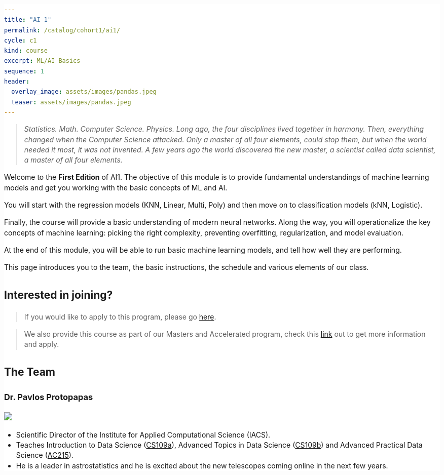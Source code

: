 ```yaml
---
title: "AI-1" 
permalink: /catalog/cohort1/ai1/
cycle: c1
kind: course
excerpt: ML/AI Basics
sequence: 1
header:
  overlay_image: assets/images/pandas.jpeg
  teaser: assets/images/pandas.jpeg
---
```


>*Statistics. Math. Computer Science. Physics. Long ago, the four disciplines lived together in harmony. Then, everything changed when the Computer Science attacked. Only a master of all four elements, could stop them, but when the world needed it most, it was not invented. A few years ago the world  discovered the new master, a  scientist called data scientist, a master of all four elements.*

Welcome to the **First Edition** of AI1. 
The objective of this module is to provide fundamental understandings of machine learning models and get you working with the basic concepts of ML and AI. 

You will start with the regression models (KNN, Linear, Multi, Poly) and then move on to classification models (kNN, Logistic).

Finally, the course will provide a basic understanding of modern neural networks. Along the way, you will operationalize the key concepts of machine learning: picking the right complexity, preventing overfitting, regularization, and model evaluation. 

At the end of this module, you will be able to run basic machine learning models, and tell how well they are performing. 

This page introduces you to the team, the basic instructions, the schedule and various elements of our class.

## Interested in joining?

> If you would like to apply to this program, please go [here](https://application.univ.ai/). 

> We also provide this course as part of our Masters and Accelerated program, check this [link](https://univ.ai/programs) out to get more information and apply.


## The Team

### Dr. Pavlos Protopapas 

![](https://github.com/hargun3045/blog-dump/blob/master/pavlos-website/pavlosimage.jpeg?raw=true)

- Scientific Director of the Institute for
Applied Computational Science (IACS).
- Teaches Introduction to Data Science ([CS109a](https://harvard-iacs.github.io/2019-CS109A/)), Advanced Topics in Data Science ([CS109b](https://harvard-iacs.github.io/2020-CS109B/)) and Advanced Practical Data Science ([AC215](https://harvard-iacs.github.io/2021-AC215/)).
- He is a leader in astrostatistics and he is excited about the new telescopes coming online in the next few years. 

